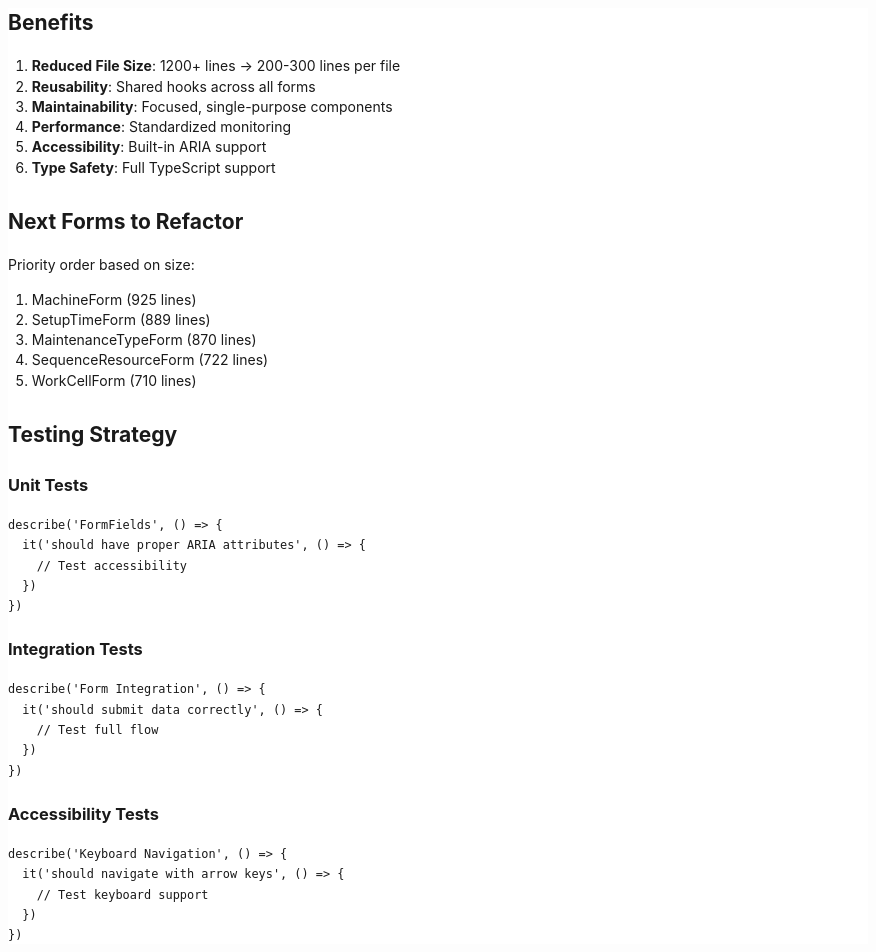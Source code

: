 ## Benefits

1. **Reduced File Size**: 1200+ lines → 200-300 lines per file
2. **Reusability**: Shared hooks across all forms
3. **Maintainability**: Focused, single-purpose components
4. **Performance**: Standardized monitoring
5. **Accessibility**: Built-in ARIA support
6. **Type Safety**: Full TypeScript support

## Next Forms to Refactor

Priority order based on size:
1. MachineForm (925 lines)
2. SetupTimeForm (889 lines)
3. MaintenanceTypeForm (870 lines)
4. SequenceResourceForm (722 lines)
5. WorkCellForm (710 lines)

## Testing Strategy

### Unit Tests
```tsx
describe('FormFields', () => {
  it('should have proper ARIA attributes', () => {
    // Test accessibility
  })
})
```

### Integration Tests
```tsx
describe('Form Integration', () => {
  it('should submit data correctly', () => {
    // Test full flow
  })
})
```

### Accessibility Tests
```tsx
describe('Keyboard Navigation', () => {
  it('should navigate with arrow keys', () => {
    // Test keyboard support
  })
})
```